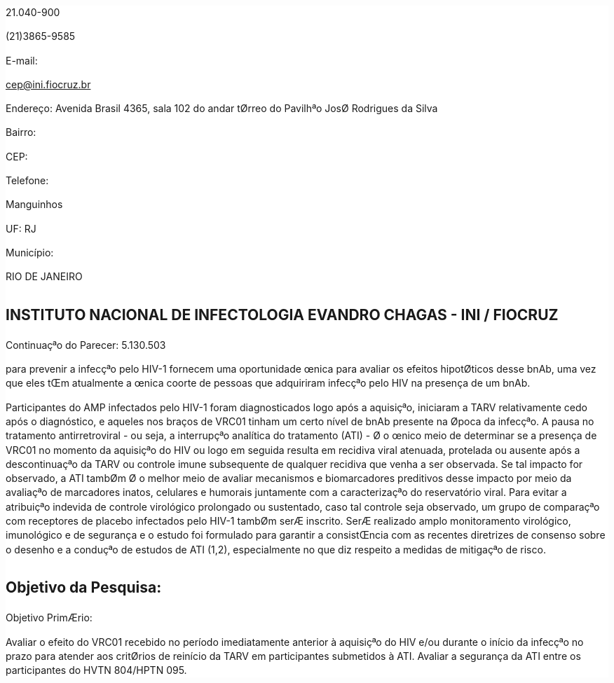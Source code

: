 21.040-900

(21)3865-9585

E-mail:

cep@ini.fiocruz.br

Endereço: Avenida Brasil 4365, sala 102 do andar tØrreo do Pavilhªo JosØ Rodrigues da Silva

Bairro:

CEP:

Telefone:

Manguinhos

UF: RJ

Município:

RIO DE JANEIRO

## INSTITUTO NACIONAL DE INFECTOLOGIA EVANDRO CHAGAS - INI / FIOCRUZ



Continuaçªo do Parecer: 5.130.503

para prevenir a infecçªo pelo HIV-1 fornecem uma oportunidade œnica para avaliar os efeitos hipotØticos desse bnAb, uma vez que eles tŒm atualmente a œnica coorte de pessoas que adquiriram infecçªo pelo HIV na presença de um bnAb.

Participantes do AMP infectados pelo HIV-1 foram diagnosticados logo após a aquisiçªo, iniciaram a TARV relativamente cedo após o diagnóstico, e aqueles nos braços de VRC01 tinham um certo nível de bnAb presente na Øpoca da infecçªo. A pausa no tratamento antirretroviral - ou seja, a interrupçªo analítica do tratamento (ATI) - Ø o œnico meio de determinar se a presença de VRC01 no momento da aquisiçªo do HIV ou logo em seguida resulta em recidiva viral atenuada, protelada ou ausente após a descontinuaçªo da TARV ou controle imune subsequente de qualquer recidiva que venha a ser observada. Se tal impacto for observado, a ATI tambØm Ø o melhor meio de avaliar mecanismos e biomarcadores preditivos desse impacto por meio da avaliaçªo de marcadores inatos, celulares e humorais juntamente com a caracterizaçªo do reservatório viral. Para evitar a atribuiçªo indevida de controle virológico prolongado ou sustentado, caso tal controle seja observado, um grupo de comparaçªo com receptores de placebo infectados pelo HIV-1 tambØm serÆ inscrito. SerÆ realizado amplo monitoramento virológico, imunológico e de segurança e o estudo foi formulado para garantir a consistŒncia com as recentes diretrizes de consenso sobre o desenho e a conduçªo de estudos de ATI (1,2), especialmente no que diz respeito a medidas de mitigaçªo de risco.

## Objetivo da Pesquisa:

Objetivo PrimÆrio:

Avaliar o efeito do VRC01 recebido no período imediatamente anterior à aquisiçªo do HIV e/ou durante o início da infecçªo no prazo para atender aos critØrios de reinício da TARV em participantes submetidos à ATI. Avaliar a segurança da ATI entre os participantes do HVTN 804/HPTN 095.
